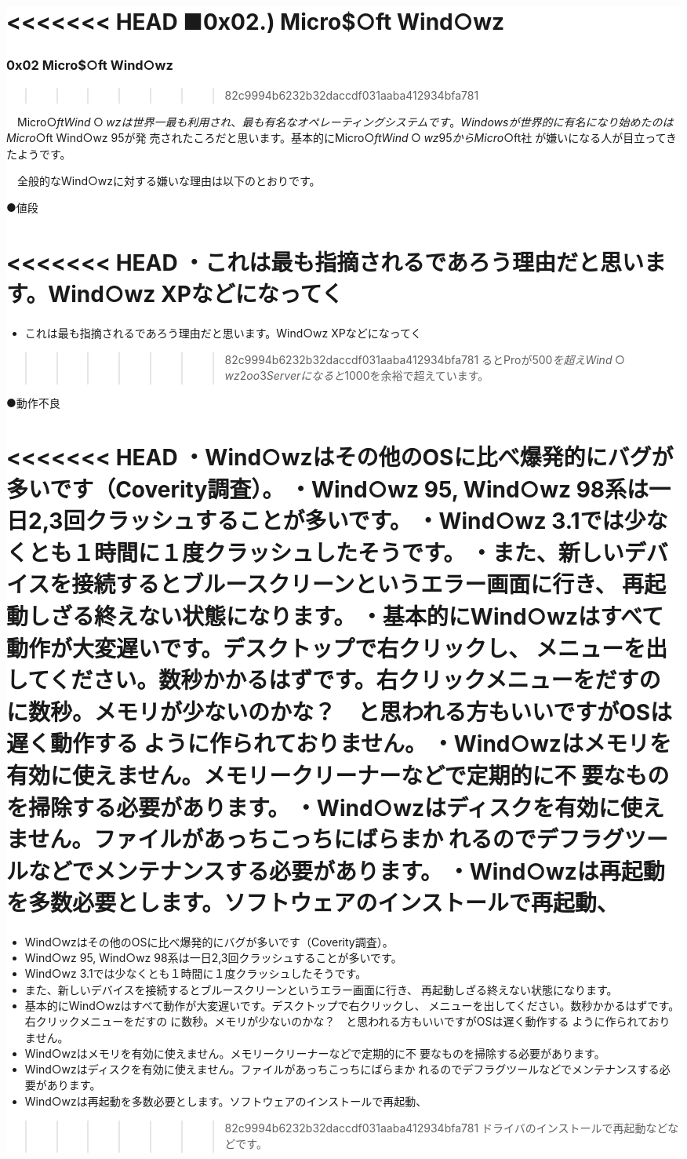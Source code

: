 
<<<<<<< HEAD
■0x02.) Micro$○ft Wind○wz
=======
### 0x02 Micro$○ft Wind○wz
>>>>>>> 82c9994b6232b32daccdf031aaba412934bfa781

　Micro$○ft Wind○wzは世界一最も利用され、最も有名なオペレーティングシス
テムです。Windowsが世界的に有名になり始めたのはMicro$○ft Wind○wz 95が発
売されたころだと思います。基本的にMicro$○ft Wind○wz 95からMicro$○ft社
が嫌いになる人が目立ってきたようです。

　全般的なWind○wzに対する嫌いな理由は以下のとおりです。

●値段

<<<<<<< HEAD
・これは最も指摘されるであろう理由だと思います。Wind○wz XPなどになってく
=======
  - これは最も指摘されるであろう理由だと思います。Wind○wz XPなどになってく
>>>>>>> 82c9994b6232b32daccdf031aaba412934bfa781
るとProが$500を超えWind○wz 2oo3 Serverになると$1000を余裕で超えています。

●動作不良

<<<<<<< HEAD
・Wind○wzはその他のOSに比べ爆発的にバグが多いです（Coverity調査）。
・Wind○wz 95, Wind○wz 98系は一日2,3回クラッシュすることが多いです。
・Wind○wz 3.1では少なくとも１時間に１度クラッシュしたそうです。
・また、新しいデバイスを接続するとブルースクリーンというエラー画面に行き、
再起動しざる終えない状態になります。
・基本的にWind○wzはすべて動作が大変遅いです。デスクトップで右クリックし、
メニューを出してください。数秒かかるはずです。右クリックメニューをだすの
に数秒。メモリが少ないのかな？　と思われる方もいいですがOSは遅く動作する
ように作られておりません。
・Wind○wzはメモリを有効に使えません。メモリークリーナーなどで定期的に不
要なものを掃除する必要があります。
・Wind○wzはディスクを有効に使えません。ファイルがあっちこっちにばらまか
れるのでデフラグツールなどでメンテナンスする必要があります。
・Wind○wzは再起動を多数必要とします。ソフトウェアのインストールで再起動、
=======
  - Wind○wzはその他のOSに比べ爆発的にバグが多いです（Coverity調査）。
  - Wind○wz 95, Wind○wz 98系は一日2,3回クラッシュすることが多いです。
  - Wind○wz 3.1では少なくとも１時間に１度クラッシュしたそうです。
  - また、新しいデバイスを接続するとブルースクリーンというエラー画面に行き、
再起動しざる終えない状態になります。
  - 基本的にWind○wzはすべて動作が大変遅いです。デスクトップで右クリックし、
メニューを出してください。数秒かかるはずです。右クリックメニューをだすの
に数秒。メモリが少ないのかな？　と思われる方もいいですがOSは遅く動作する
ように作られておりません。
  - Wind○wzはメモリを有効に使えません。メモリークリーナーなどで定期的に不
要なものを掃除する必要があります。
  - Wind○wzはディスクを有効に使えません。ファイルがあっちこっちにばらまか
れるのでデフラグツールなどでメンテナンスする必要があります。
  - Wind○wzは再起動を多数必要とします。ソフトウェアのインストールで再起動、
>>>>>>> 82c9994b6232b32daccdf031aaba412934bfa781
ドライバのインストールで再起動などなどです。

